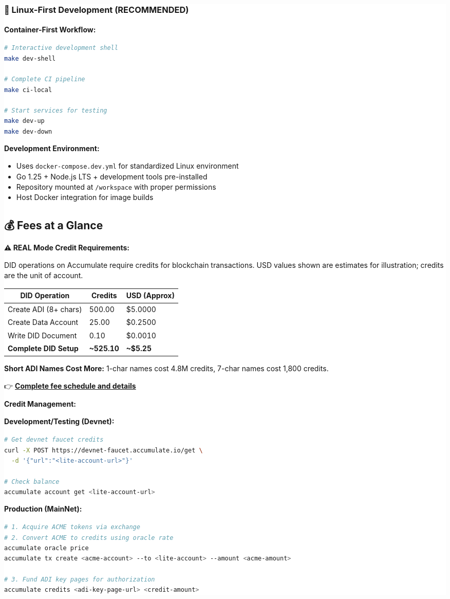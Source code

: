 ### 🐳 Linux-First Development (RECOMMENDED)

**Container-First Workflow:**
```bash
# Interactive development shell
make dev-shell

# Complete CI pipeline
make ci-local

# Start services for testing
make dev-up
make dev-down
```

**Development Environment:**
- Uses `docker-compose.dev.yml` for standardized Linux environment
- Go 1.25 + Node.js LTS + development tools pre-installed
- Repository mounted at `/workspace` with proper permissions
- Host Docker integration for image builds

## 💰 Fees at a Glance

**⚠️ REAL Mode Credit Requirements:**

DID operations on Accumulate require credits for blockchain transactions. USD values shown are estimates for illustration; credits are the unit of account.

| DID Operation | Credits | USD (Approx) |
|---------------|---------|--------------|
| Create ADI (8+ chars) | 500.00 | $5.0000 |
| Create Data Account | 25.00 | $0.2500 |
| Write DID Document | 0.10 | $0.0010 |
| **Complete DID Setup** | **~525.10** | **~$5.25** |

**Short ADI Names Cost More:** 1-char names cost 4.8M credits, 7-char names cost 1,800 credits.

👉 **[Complete fee schedule and details](docs/ops/OPERATIONS.md#fees--credits)**

**Credit Management:**

**Development/Testing (Devnet):**
```bash
# Get devnet faucet credits
curl -X POST https://devnet-faucet.accumulate.io/get \
  -d '{"url":"<lite-account-url>"}'

# Check balance
accumulate account get <lite-account-url>
```

**Production (MainNet):**
```bash
# 1. Acquire ACME tokens via exchange
# 2. Convert ACME to credits using oracle rate
accumulate oracle price
accumulate tx create <acme-account> --to <lite-account> --amount <acme-amount>

# 3. Fund ADI key pages for authorization
accumulate credits <adi-key-page-url> <credit-amount>
```
